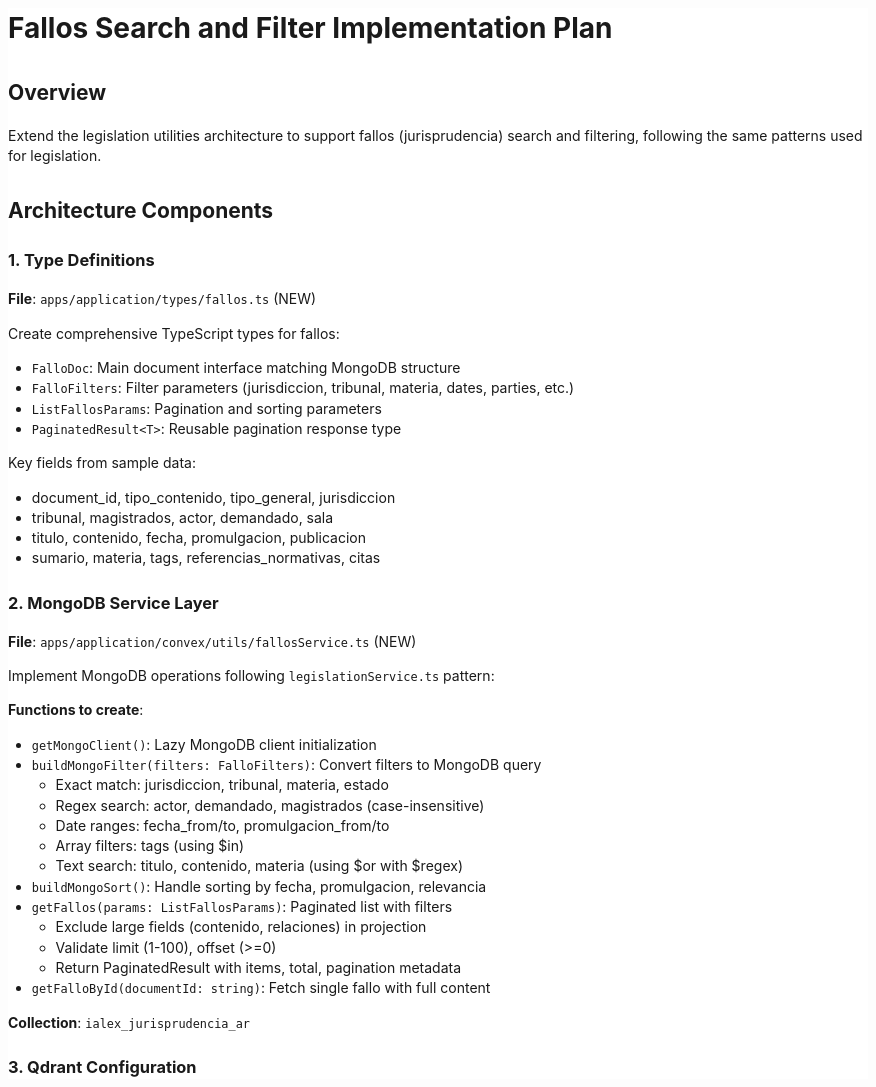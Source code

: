 
# Fallos Search and Filter Implementation Plan

## Overview

Extend the legislation utilities architecture to support fallos (jurisprudencia) search and filtering, following the same patterns used for legislation.

## Architecture Components

### 1. Type Definitions

**File**: `apps/application/types/fallos.ts` (NEW)

Create comprehensive TypeScript types for fallos:

- `FalloDoc`: Main document interface matching MongoDB structure
- `FalloFilters`: Filter parameters (jurisdiccion, tribunal, materia, dates, parties, etc.)
- `ListFallosParams`: Pagination and sorting parameters
- `PaginatedResult<T>`: Reusable pagination response type

Key fields from sample data:

- document_id, tipo_contenido, tipo_general, jurisdiccion
- tribunal, magistrados, actor, demandado, sala
- titulo, contenido, fecha, promulgacion, publicacion
- sumario, materia, tags, referencias_normativas, citas

### 2. MongoDB Service Layer

**File**: `apps/application/convex/utils/fallosService.ts` (NEW)

Implement MongoDB operations following `legislationService.ts` pattern:

**Functions to create**:

- `getMongoClient()`: Lazy MongoDB client initialization
- `buildMongoFilter(filters: FalloFilters)`: Convert filters to MongoDB query
  - Exact match: jurisdiccion, tribunal, materia, estado
  - Regex search: actor, demandado, magistrados (case-insensitive)
  - Date ranges: fecha_from/to, promulgacion_from/to
  - Array filters: tags (using $in)
  - Text search: titulo, contenido, materia (using $or with $regex)
- `buildMongoSort()`: Handle sorting by fecha, promulgacion, relevancia
- `getFallos(params: ListFallosParams)`: Paginated list with filters
  - Exclude large fields (contenido, relaciones) in projection
  - Validate limit (1-100), offset (>=0)
  - Return PaginatedResult with items, total, pagination metadata
- `getFalloById(documentId: string)`: Fetch single fallo with full content

**Collection**: `ialex_jurisprudencia_ar`

### 3. Qdrant Configuration
